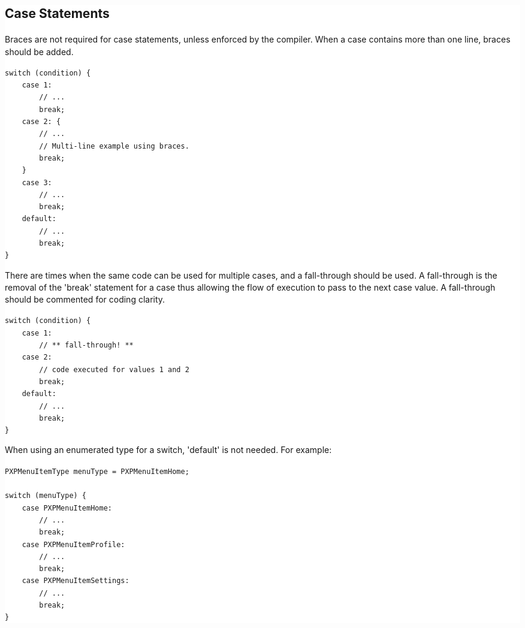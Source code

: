 ## Case Statements

Braces are not required for case statements, unless enforced by the compiler. When a case contains more than one line, braces should be added.

```objc
switch (condition) {
    case 1:
        // ...
        break;
    case 2: {
        // ...
        // Multi-line example using braces.
        break;
    }
    case 3:
        // ...
        break;
    default:
        // ...
        break;
}
```

There are times when the same code can be used for multiple cases, and a fall-through should be used. A fall-through is the removal of the 'break' statement for a case thus allowing the flow of execution to pass to the next case value. A fall-through should be commented for coding clarity.

```objc
switch (condition) {
    case 1:
        // ** fall-through! **
    case 2:
        // code executed for values 1 and 2
        break;
    default:
        // ...
        break;
}
```

When using an enumerated type for a switch, 'default' is not needed. For example:
```objc
PXPMenuItemType menuType = PXPMenuItemHome;

switch (menuType) {
    case PXPMenuItemHome:
        // ...
        break;
    case PXPMenuItemProfile:
        // ...
        break;
    case PXPMenuItemSettings:
        // ...
        break;
}
```
